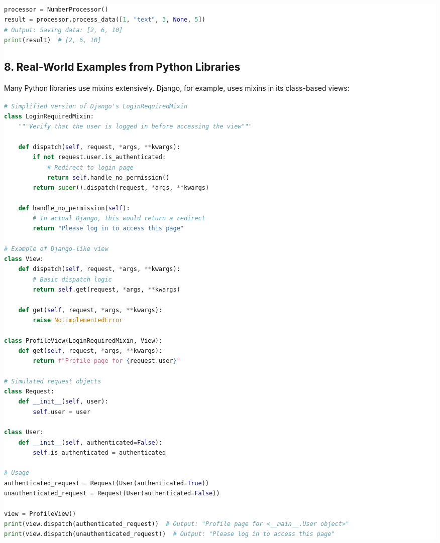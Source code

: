 ```python
processor = NumberProcessor()
result = processor.process_data([1, "text", 3, None, 5])
# Output: Saving data: [2, 6, 10]
print(result)  # [2, 6, 10]
```

## 8. Real-World Examples from Python Libraries

Many Python libraries use mixins extensively. Django, for example, uses mixins in its class-based views:

```python
# Simplified version of Django's LoginRequiredMixin
class LoginRequiredMixin:
    """Verify that the user is logged in before accessing the view"""
  
    def dispatch(self, request, *args, **kwargs):
        if not request.user.is_authenticated:
            # Redirect to login page
            return self.handle_no_permission()
        return super().dispatch(request, *args, **kwargs)
  
    def handle_no_permission(self):
        # In actual Django, this would return a redirect
        return "Please log in to access this page"

# Example of Django-like view
class View:
    def dispatch(self, request, *args, **kwargs):
        # Basic dispatch logic
        return self.get(request, *args, **kwargs)
  
    def get(self, request, *args, **kwargs):
        raise NotImplementedError

class ProfileView(LoginRequiredMixin, View):
    def get(self, request, *args, **kwargs):
        return f"Profile page for {request.user}"

# Simulated request objects
class Request:
    def __init__(self, user):
        self.user = user

class User:
    def __init__(self, authenticated=False):
        self.is_authenticated = authenticated

# Usage
authenticated_request = Request(User(authenticated=True))
unauthenticated_request = Request(User(authenticated=False))

view = ProfileView()
print(view.dispatch(authenticated_request))  # Output: "Profile page for <__main__.User object>"
print(view.dispatch(unauthenticated_request))  # Output: "Please log in to access this page"
```
